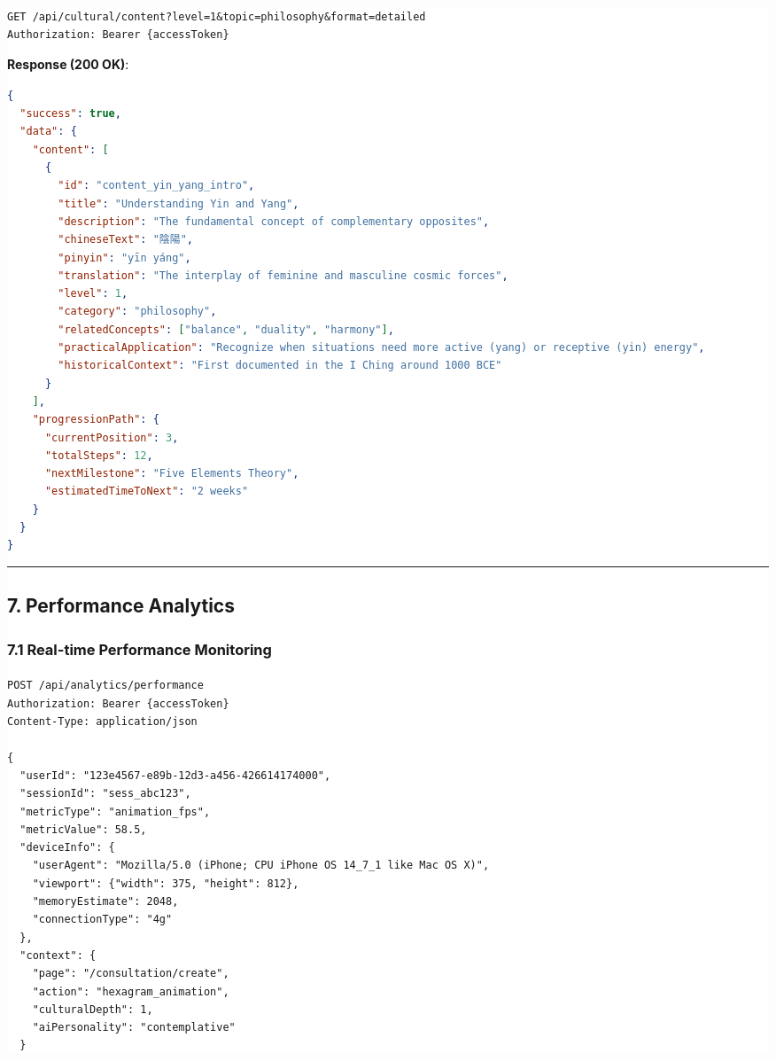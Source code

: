 ```http
GET /api/cultural/content?level=1&topic=philosophy&format=detailed
Authorization: Bearer {accessToken}
```

**Response (200 OK)**:

```json
{
  "success": true,
  "data": {
    "content": [
      {
        "id": "content_yin_yang_intro",
        "title": "Understanding Yin and Yang",
        "description": "The fundamental concept of complementary opposites",
        "chineseText": "陰陽",
        "pinyin": "yīn yáng",
        "translation": "The interplay of feminine and masculine cosmic forces",
        "level": 1,
        "category": "philosophy",
        "relatedConcepts": ["balance", "duality", "harmony"],
        "practicalApplication": "Recognize when situations need more active (yang) or receptive (yin) energy",
        "historicalContext": "First documented in the I Ching around 1000 BCE"
      }
    ],
    "progressionPath": {
      "currentPosition": 3,
      "totalSteps": 12,
      "nextMilestone": "Five Elements Theory",
      "estimatedTimeToNext": "2 weeks"
    }
  }
}
```

---

## 7. Performance Analytics

### 7.1 Real-time Performance Monitoring

```http
POST /api/analytics/performance
Authorization: Bearer {accessToken}
Content-Type: application/json

{
  "userId": "123e4567-e89b-12d3-a456-426614174000",
  "sessionId": "sess_abc123",
  "metricType": "animation_fps",
  "metricValue": 58.5,
  "deviceInfo": {
    "userAgent": "Mozilla/5.0 (iPhone; CPU iPhone OS 14_7_1 like Mac OS X)",
    "viewport": {"width": 375, "height": 812},
    "memoryEstimate": 2048,
    "connectionType": "4g"
  },
  "context": {
    "page": "/consultation/create",
    "action": "hexagram_animation",
    "culturalDepth": 1,
    "aiPersonality": "contemplative"
  }
```